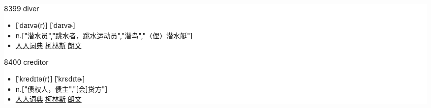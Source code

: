 8399 diver 
- [ˈdaɪvə(r)]  [ˈdaɪvɚ] 
- n.["潜水员","跳水者，跳水运动员","潜鸟","〈俚〉潜水艇"]   
- [人人词典](https://www.91dict.com/words?w=diver) [柯林斯](https://www.collinsdictionary.com/zh/dictionary/english/diver) [朗文](https://www.ldoceonline.com/dictionary/diver) 

8400 creditor 
- [ˈkredɪtə(r)]  [ˈkrɛdɪtɚ] 
- n.["债权人，债主","[会]贷方"]   
- [人人词典](https://www.91dict.com/words?w=creditor) [柯林斯](https://www.collinsdictionary.com/zh/dictionary/english/creditor) [朗文](https://www.ldoceonline.com/dictionary/creditor) 


